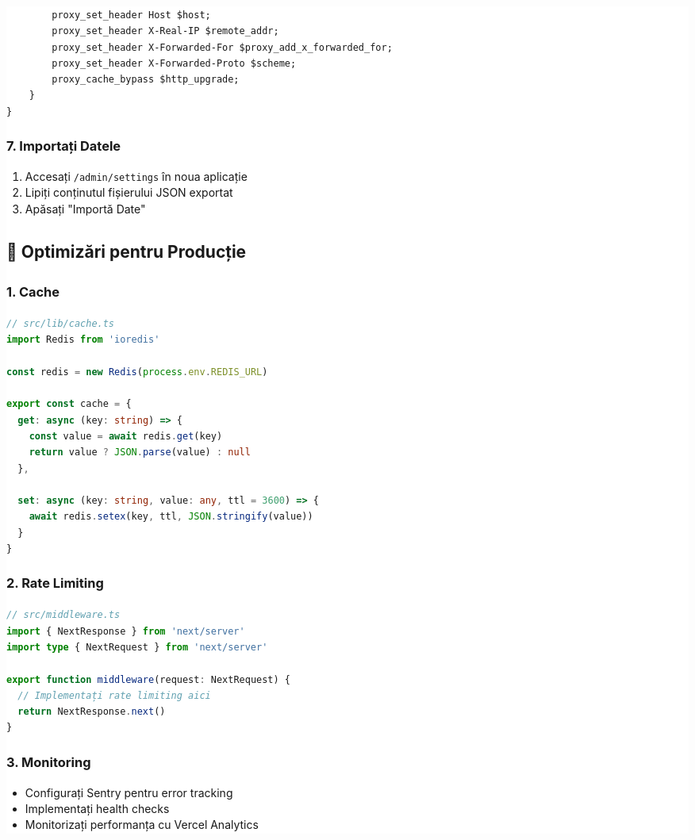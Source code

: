 ```nginx
        proxy_set_header Host $host;
        proxy_set_header X-Real-IP $remote_addr;
        proxy_set_header X-Forwarded-For $proxy_add_x_forwarded_for;
        proxy_set_header X-Forwarded-Proto $scheme;
        proxy_cache_bypass $http_upgrade;
    }
}
```

### 7. **Importați Datele**

1. Accesați `/admin/settings` în noua aplicație
2. Lipiți conținutul fișierului JSON exportat
3. Apăsați "Importă Date"

## 🔧 Optimizări pentru Producție

### 1. **Cache**
```typescript
// src/lib/cache.ts
import Redis from 'ioredis'

const redis = new Redis(process.env.REDIS_URL)

export const cache = {
  get: async (key: string) => {
    const value = await redis.get(key)
    return value ? JSON.parse(value) : null
  },
  
  set: async (key: string, value: any, ttl = 3600) => {
    await redis.setex(key, ttl, JSON.stringify(value))
  }
}
```

### 2. **Rate Limiting**
```typescript
// src/middleware.ts
import { NextResponse } from 'next/server'
import type { NextRequest } from 'next/server'

export function middleware(request: NextRequest) {
  // Implementați rate limiting aici
  return NextResponse.next()
}
```

### 3. **Monitoring**
- Configurați Sentry pentru error tracking
- Implementați health checks
- Monitorizați performanța cu Vercel Analytics
